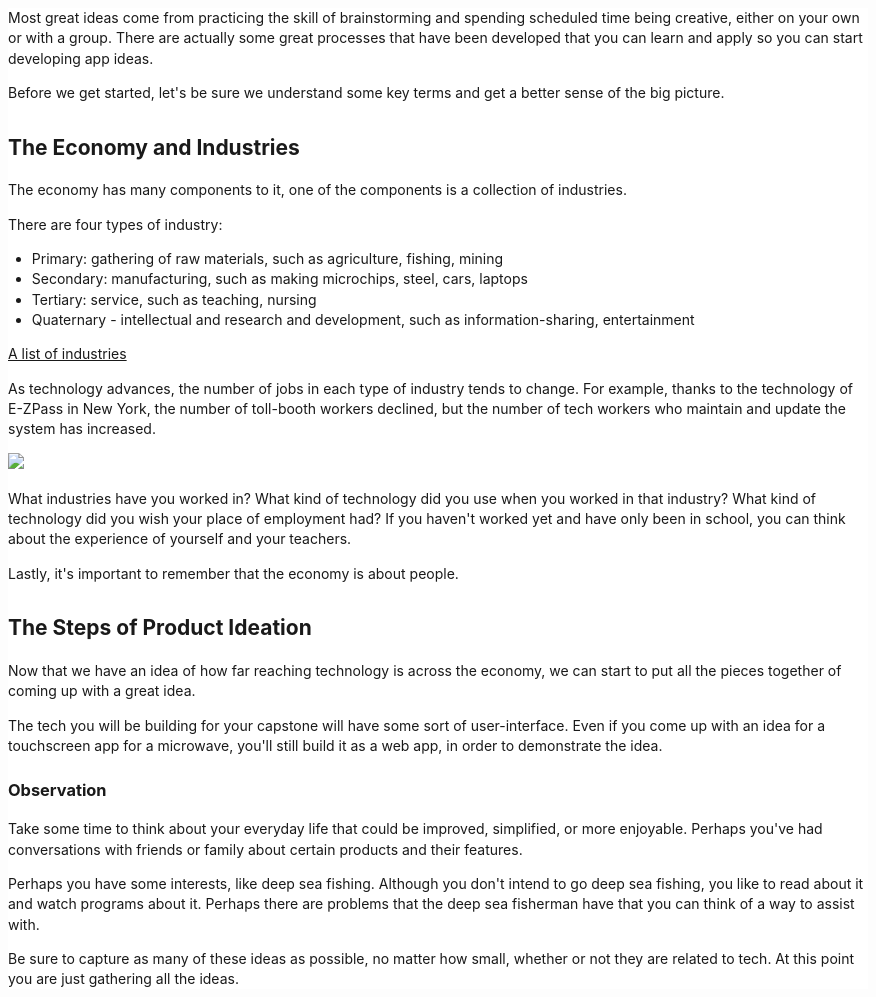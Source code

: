 Most great ideas come from practicing the skill of brainstorming and spending scheduled time being creative, either on your own or with a group. There are actually some great processes that have been developed that you can learn and apply so you can start developing app ideas.

Before we get started, let's be sure we understand some key terms and get a better sense of the big picture.

## The Economy and Industries

The economy has many components to it, one of the components is a collection of industries.

There are four types of industry:

- Primary: gathering of raw materials, such as agriculture, fishing, mining
- Secondary: manufacturing, such as making microchips, steel, cars, laptops
- Tertiary: service, such as teaching, nursing
- Quaternary - intellectual and research and development, such as information-sharing, entertainment

[A list of industries](https://www.ilo.org/global/industries-and-sectors/lang--en/index.htm)

As technology advances, the number of jobs in each type of industry tends to change. For example, thanks to the technology of E-ZPass in New York, the number of toll-booth workers declined, but the number of tech workers who maintain and update the system has increased.

[![](https://upload.wikimedia.org/wikipedia/commons/e/e6/Clark%27s_Sector_Model.png)](https://en.wikipedia.org/wiki/Quaternary_sector_of_the_economy)

What industries have you worked in? What kind of technology did you use when you worked in that industry? What kind of technology did you wish your place of employment had? If you haven't worked yet and have only been in school, you can think about the experience of yourself and your teachers.

Lastly, it's important to remember that the economy is about people.

## The Steps of Product Ideation

Now that we have an idea of how far reaching technology is across the economy, we can start to put all the pieces together of coming up with a great idea.

The tech you will be building for your capstone will have some sort of user-interface. Even if you come up with an idea for a touchscreen app for a microwave, you'll still build it as a web app, in order to demonstrate the idea.

### Observation

Take some time to think about your everyday life that could be improved, simplified, or more enjoyable. Perhaps you've had conversations with friends or family about certain products and their features.

Perhaps you have some interests, like deep sea fishing. Although you don't intend to go deep sea fishing, you like to read about it and watch programs about it. Perhaps there are problems that the deep sea fisherman have that you can think of a way to assist with.

Be sure to capture as many of these ideas as possible, no matter how small, whether or not they are related to tech. At this point you are just gathering all the ideas.

